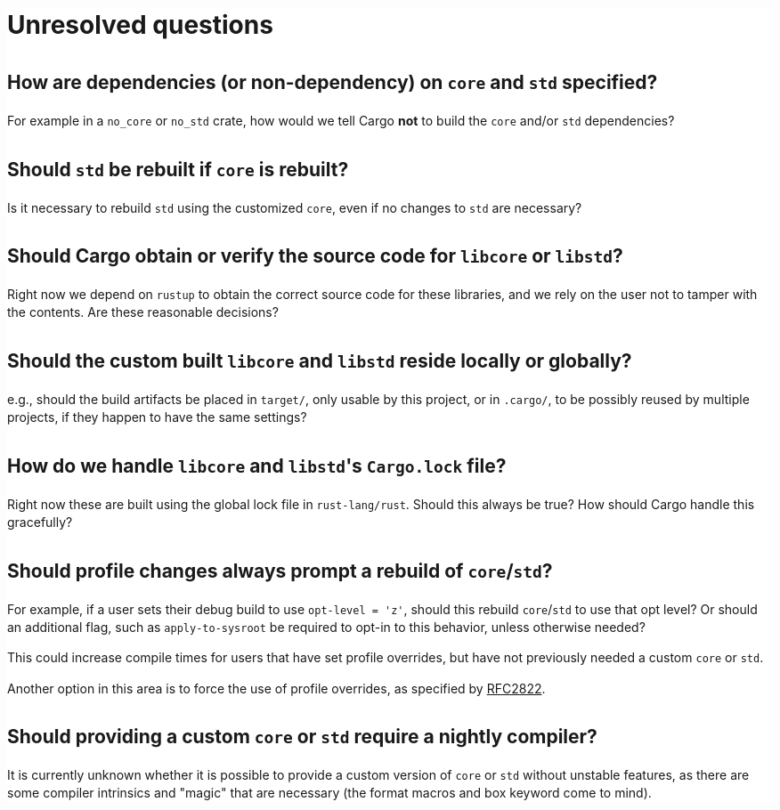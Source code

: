 [RFC1133]: https://github.com/rust-lang/rfcs/pull/1133
[Cargo Issue 5002]: https://github.com/rust-lang/cargo/issues/5002
[Cargo Issue 5003]: https://github.com/rust-lang/cargo/issues/5003

# Unresolved questions
[unresolved-questions]: #unresolved-questions

## How are dependencies (or non-dependency) on `core` and `std` specified?

For example in a `no_core` or `no_std` crate, how would we tell Cargo **not** to build the `core` and/or `std` dependencies?

## Should `std` be rebuilt if `core` is rebuilt?

Is it necessary to rebuild `std` using the customized `core`, even if no changes to `std` are necessary?

## Should Cargo obtain or verify the source code for `libcore` or `libstd`?

Right now we depend on `rustup` to obtain the correct source code for these libraries, and we rely on the user not to tamper with the contents. Are these reasonable decisions?

## Should the custom built `libcore` and `libstd` reside locally or globally?

e.g., should the build artifacts be placed in `target/`, only usable by this project, or in `.cargo/`, to be possibly reused by multiple projects, if they happen to have the same settings?

## How do we handle `libcore` and `libstd`'s `Cargo.lock` file?

Right now these are built using the global lock file in `rust-lang/rust`. Should this always be true? How should Cargo handle this gracefully?

## Should profile changes always prompt a rebuild of `core`/`std`?

For example, if a user sets their debug build to use `opt-level = 'z'`, should this rebuild `core`/`std` to use that opt level? Or should an additional flag, such as `apply-to-sysroot` be required to opt-in to this behavior, unless otherwise needed?

This could increase compile times for users that have set profile overrides, but have not previously needed a custom `core` or `std`.

Another option in this area is to force the use of profile overrides, as specified by [RFC2822](https://github.com/rust-lang/rfcs/blob/master/text/2282-profile-dependencies.md).

## Should providing a custom `core` or `std` require a nightly compiler?

It is currently unknown whether it is possible to provide a custom version of `core` or `std` without unstable features, as there are some compiler intrinsics and "magic" that are necessary (the format macros and box keyword come to mind).


[summary]: #summary
[motivation]: #motivation
[xargo]: https://github.com/japaric/xargo
[deprecated]: https://github.com/japaric/xargo/issues/193
[gathered support]: https://github.com/japaric/xargo/issues/193#issuecomment-359180429
[Rust team members]: https://www.ncameron.org/blog/cargos-next-few-years/
[guide-level-explanation]: #guide-level-explanation
[reference-level-explanation]: #reference-level-explanation
[custom target specification]: https://rust-lang.github.io/rfcs/0131-target-specification.html
[pure rust implementation]: https://github.com/rust-lang-nursery/compiler-builtins
[drawbacks]: #drawbacks
[rationale-and-alternatives]: #rationale-and-alternatives
[xargo]: https://github.com/japaric/xargo
[prior-art]: #prior-art
[future-possibilities]: #future-possibilities